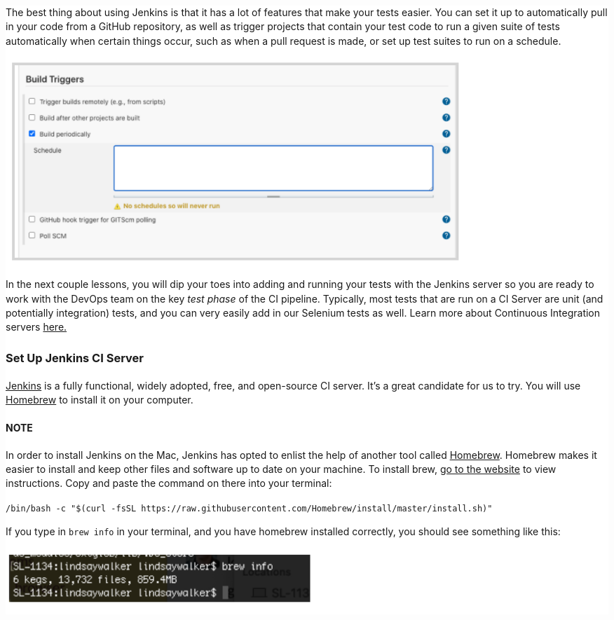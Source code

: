 The best thing about using Jenkins is that it has a lot of features that make your tests easier. You can set it up to automatically pull in your code from a GitHub repository, as well as trigger projects that contain your test code to run a given suite of tests automatically when certain things occur, such as when a pull request is made, or set up test suites to run on a schedule.

<img src="assets/5.06B.png" alt="Build Triggers" width="650"/>


In the next couple lessons, you will dip your toes into adding and running your tests with the Jenkins server so you are ready to work with the DevOps team on the key _test phase_ of the CI pipeline. Typically, most tests that are run on a CI Server are unit (and potentially integration) tests, and you can very easily add in our Selenium tests as well. Learn more about Continuous Integration servers [ here.](https://www.thoughtworks.com/continuous-integration)


### Set Up Jenkins CI Server

[Jenkins](https://jenkins.io/) is a fully functional, widely adopted, free, and open-source CI server. It’s a great candidate for us to try. You will use [Homebrew](https://brew.sh/) to install it on your computer.


#### NOTE

In order to install Jenkins on the Mac, Jenkins has opted to enlist the help of another tool called [Homebrew](https://brew.sh/). Homebrew makes it easier to install and keep other files and software up to date on your machine. To install brew, [go to the website](https://brew.sh/) to view instructions. Copy and paste the command on there into your terminal:


```
/bin/bash -c "$(curl -fsSL https://raw.githubusercontent.com/Homebrew/install/master/install.sh)"
```


If you type in `brew info` in your terminal, and you have homebrew installed correctly, you should see something like this:

<img src="assets/5.06C.png" alt="Running Brew" width="450"/>
